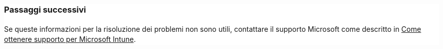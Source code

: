 

### <a name="next-steps"></a>Passaggi successivi
Se queste informazioni per la risoluzione dei problemi non sono utili, contattare il supporto Microsoft come descritto in [Come ottenere supporto per Microsoft Intune](how-to-get-support-for-microsoft-intune.md).

